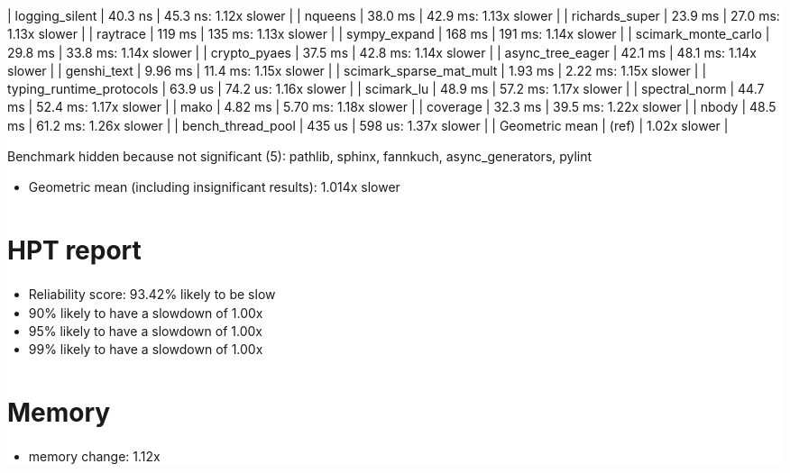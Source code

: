 | logging_silent                   | 40.3 ns                                                                                                           | 45.3 ns: 1.12x slower                                                                                                   |
| nqueens                          | 38.0 ms                                                                                                           | 42.9 ms: 1.13x slower                                                                                                   |
| richards_super                   | 23.9 ms                                                                                                           | 27.0 ms: 1.13x slower                                                                                                   |
| raytrace                         | 119 ms                                                                                                            | 135 ms: 1.13x slower                                                                                                    |
| sympy_expand                     | 168 ms                                                                                                            | 191 ms: 1.14x slower                                                                                                    |
| scimark_monte_carlo              | 29.8 ms                                                                                                           | 33.8 ms: 1.14x slower                                                                                                   |
| crypto_pyaes                     | 37.5 ms                                                                                                           | 42.8 ms: 1.14x slower                                                                                                   |
| async_tree_eager                 | 42.1 ms                                                                                                           | 48.1 ms: 1.14x slower                                                                                                   |
| genshi_text                      | 9.96 ms                                                                                                           | 11.4 ms: 1.15x slower                                                                                                   |
| scimark_sparse_mat_mult          | 1.93 ms                                                                                                           | 2.22 ms: 1.15x slower                                                                                                   |
| typing_runtime_protocols         | 63.9 us                                                                                                           | 74.2 us: 1.16x slower                                                                                                   |
| scimark_lu                       | 48.9 ms                                                                                                           | 57.2 ms: 1.17x slower                                                                                                   |
| spectral_norm                    | 44.7 ms                                                                                                           | 52.4 ms: 1.17x slower                                                                                                   |
| mako                             | 4.82 ms                                                                                                           | 5.70 ms: 1.18x slower                                                                                                   |
| coverage                         | 32.3 ms                                                                                                           | 39.5 ms: 1.22x slower                                                                                                   |
| nbody                            | 48.5 ms                                                                                                           | 61.2 ms: 1.26x slower                                                                                                   |
| bench_thread_pool                | 435 us                                                                                                            | 598 us: 1.37x slower                                                                                                    |
| Geometric mean                   | (ref)                                                                                                             | 1.02x slower                                                                                                            |

Benchmark hidden because not significant (5): pathlib, sphinx, fannkuch, async_generators, pylint

- Geometric mean (including insignificant results): 1.014x slower

# HPT report

- Reliability score: 93.42% likely to be slow
- 90% likely to have a slowdown of 1.00x
- 95% likely to have a slowdown of 1.00x
- 99% likely to have a slowdown of 1.00x

# Memory
- memory change: 1.12x